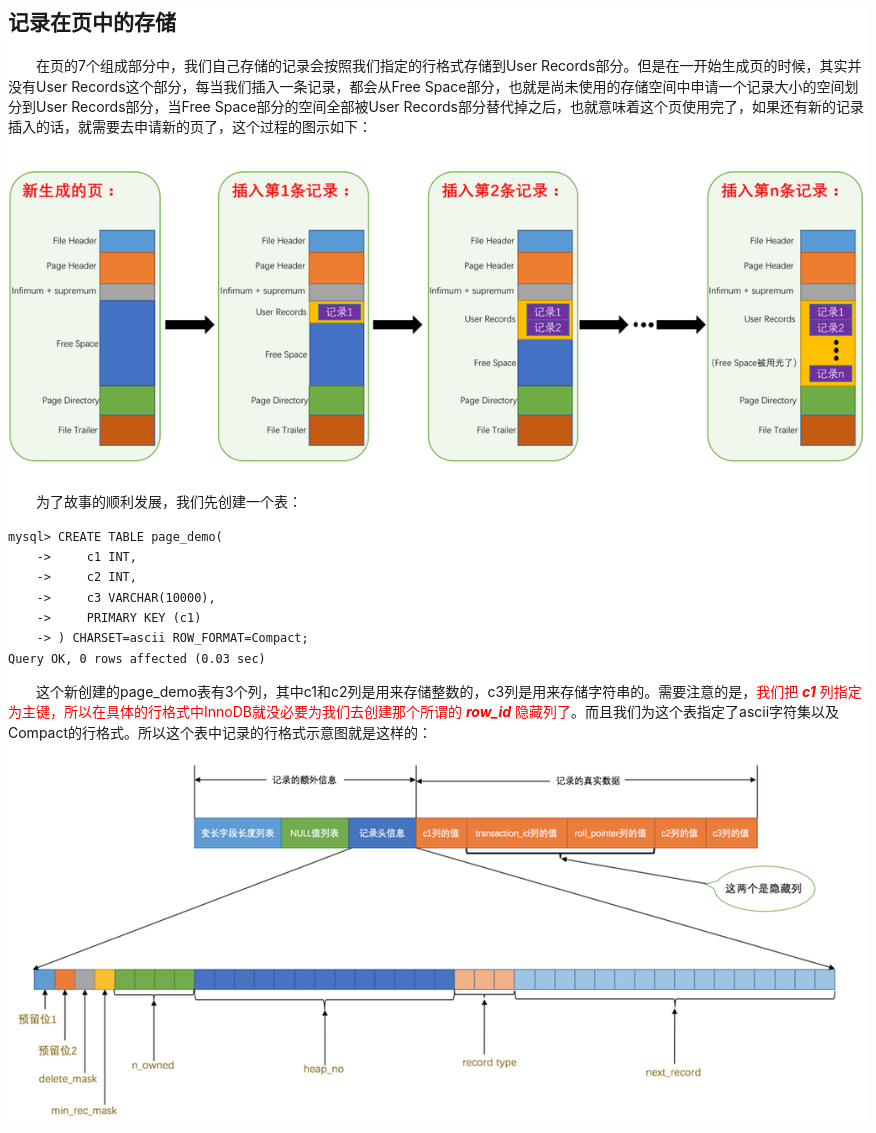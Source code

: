 ## 记录在页中的存储

&emsp;&emsp;在页的7个组成部分中，我们自己存储的记录会按照我们指定的行格式存储到User Records部分。但是在一开始生成页的时候，其实并没有User Records这个部分，每当我们插入一条记录，都会从Free Space部分，也就是尚未使用的存储空间中申请一个记录大小的空间划分到User Records部分，当Free Space部分的空间全部被User Records部分替代掉之后，也就意味着这个页使用完了，如果还有新的记录插入的话，就需要去申请新的页了，这个过程的图示如下：

![05-02](%E7%AC%AC5%E7%AB%A0.assets/05-02.png)

&emsp;&emsp;为了故事的顺利发展，我们先创建一个表：

```
mysql> CREATE TABLE page_demo(
    ->     c1 INT,
    ->     c2 INT,
    ->     c3 VARCHAR(10000),
    ->     PRIMARY KEY (c1)
    -> ) CHARSET=ascii ROW_FORMAT=Compact;
Query OK, 0 rows affected (0.03 sec)
```

&emsp;&emsp;这个新创建的page_demo表有3个列，其中c1和c2列是用来存储整数的，c3列是用来存储字符串的。需要注意的是，<span style="color:red">我们把 ***c1*** 列指定为主键，所以在具体的行格式中InnoDB就没必要为我们去创建那个所谓的 ***row_id*** 隐藏列了</span>。而且我们为这个表指定了ascii字符集以及Compact的行格式。所以这个表中记录的行格式示意图就是这样的：

![05-03](%E7%AC%AC5%E7%AB%A0.assets/05-03.png)
